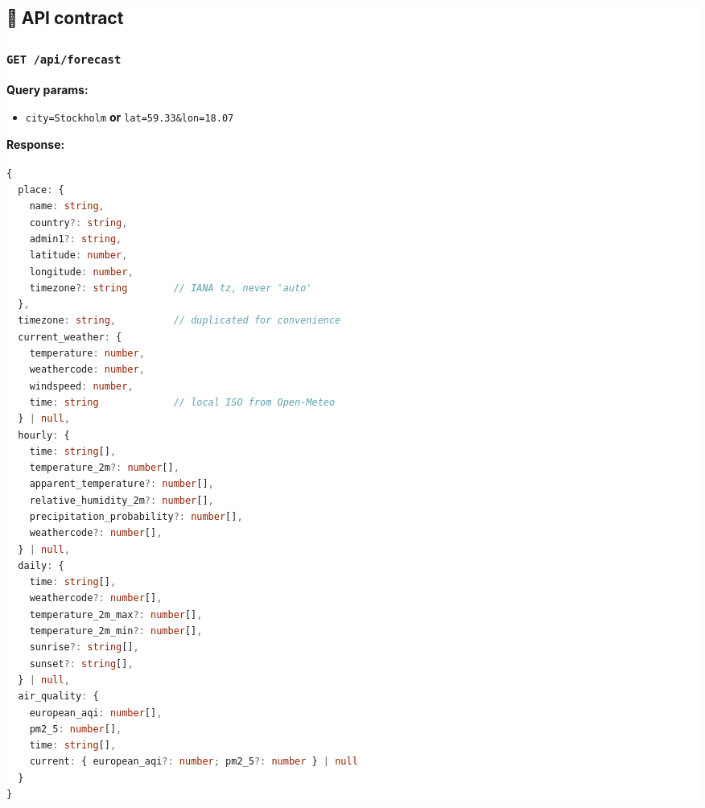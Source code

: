 
## 🔌 API contract

### `GET /api/forecast`

**Query params:**

* `city=Stockholm` **or** `lat=59.33&lon=18.07`

**Response:**

```ts
{
  place: {
    name: string,
    country?: string,
    admin1?: string,
    latitude: number,
    longitude: number,
    timezone?: string        // IANA tz, never 'auto'
  },
  timezone: string,          // duplicated for convenience
  current_weather: {
    temperature: number,
    weathercode: number,
    windspeed: number,
    time: string             // local ISO from Open‑Meteo
  } | null,
  hourly: {
    time: string[],
    temperature_2m?: number[],
    apparent_temperature?: number[],
    relative_humidity_2m?: number[],
    precipitation_probability?: number[],
    weathercode?: number[],
  } | null,
  daily: {
    time: string[],
    weathercode?: number[],
    temperature_2m_max?: number[],
    temperature_2m_min?: number[],
    sunrise?: string[],
    sunset?: string[],
  } | null,
  air_quality: {
    european_aqi: number[],
    pm2_5: number[],
    time: string[],
    current: { european_aqi?: number; pm2_5?: number } | null
  }
}
```
